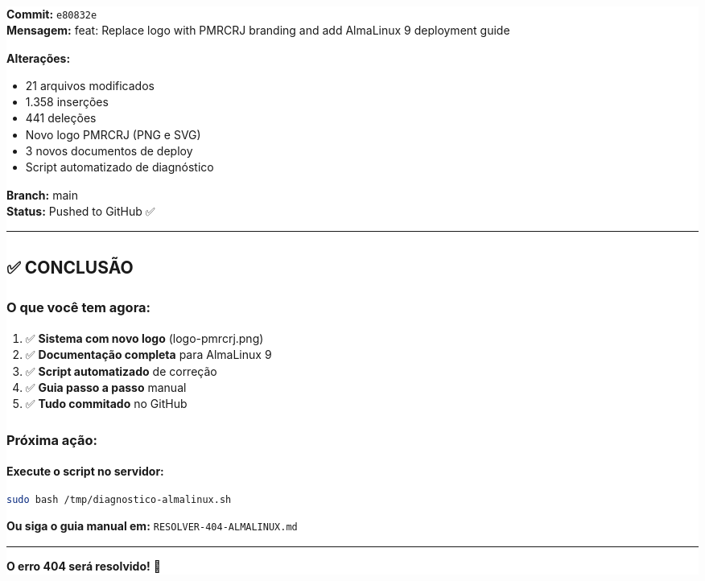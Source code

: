 **Commit:** `e80832e`  
**Mensagem:** feat: Replace logo with PMRCRJ branding and add AlmaLinux 9 deployment guide

**Alterações:**
- 21 arquivos modificados
- 1.358 inserções
- 441 deleções
- Novo logo PMRCRJ (PNG e SVG)
- 3 novos documentos de deploy
- Script automatizado de diagnóstico

**Branch:** main  
**Status:** Pushed to GitHub ✅

---

## ✅ CONCLUSÃO

### O que você tem agora:

1. ✅ **Sistema com novo logo** (logo-pmrcrj.png)
2. ✅ **Documentação completa** para AlmaLinux 9
3. ✅ **Script automatizado** de correção
4. ✅ **Guia passo a passo** manual
5. ✅ **Tudo commitado** no GitHub

### Próxima ação:

**Execute o script no servidor:**
```bash
sudo bash /tmp/diagnostico-almalinux.sh
```

**Ou siga o guia manual em:** `RESOLVER-404-ALMALINUX.md`

---

**O erro 404 será resolvido!** 🎉
